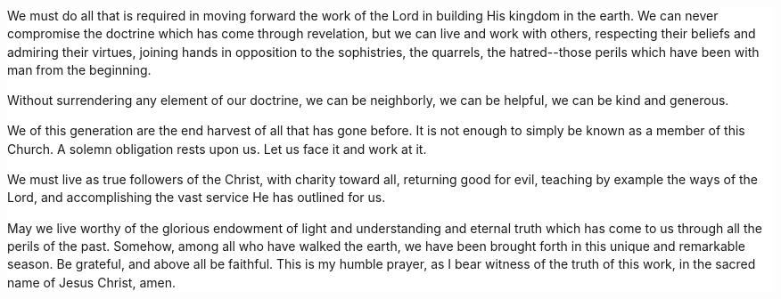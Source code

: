 We must do all that is required in moving forward the work of the Lord in
building His kingdom in the earth. We can never compromise the doctrine which
has come through revelation, but we can live and work with others, respecting
their beliefs and admiring their virtues, joining hands in opposition to the
sophistries, the quarrels, the hatred--those perils which have been with man
from the beginning.

Without surrendering any element of our doctrine, we can be neighborly, we can
be helpful, we can be kind and generous.

We of this generation are the end harvest of all that has gone before. It is
not enough to simply be known as a member of this Church. A solemn obligation
rests upon us. Let us face it and work at it.

We must live as true followers of the Christ, with charity toward all,
returning good for evil, teaching by example the ways of the Lord, and
accomplishing the vast service He has outlined for us.

May we live worthy of the glorious endowment of light and understanding and
eternal truth which has come to us through all the perils of the past.
Somehow, among all who have walked the earth, we have been brought forth in
this unique and remarkable season. Be grateful, and above all be faithful.
This is my humble prayer, as I bear witness of the truth of this work, in the
sacred name of Jesus Christ, amen.

